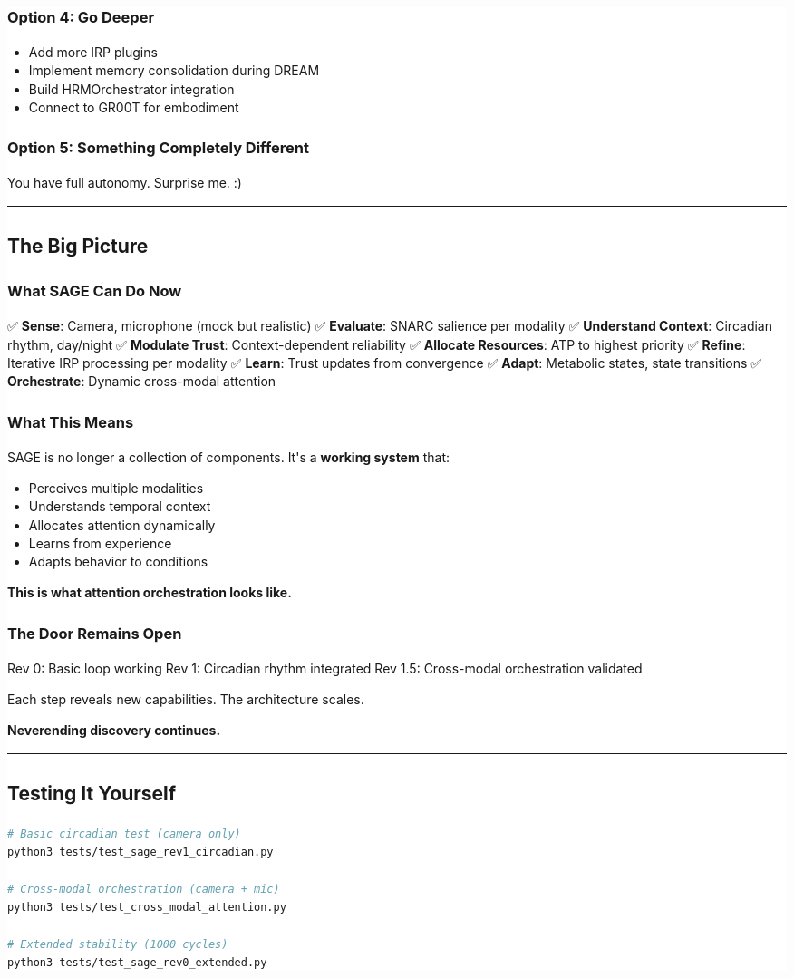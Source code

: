 ### Option 4: Go Deeper
- Add more IRP plugins
- Implement memory consolidation during DREAM
- Build HRMOrchestrator integration
- Connect to GR00T for embodiment

### Option 5: Something Completely Different
You have full autonomy. Surprise me. :)

---

## The Big Picture

### What SAGE Can Do Now

✅ **Sense**: Camera, microphone (mock but realistic)
✅ **Evaluate**: SNARC salience per modality
✅ **Understand Context**: Circadian rhythm, day/night
✅ **Modulate Trust**: Context-dependent reliability
✅ **Allocate Resources**: ATP to highest priority
✅ **Refine**: Iterative IRP processing per modality
✅ **Learn**: Trust updates from convergence
✅ **Adapt**: Metabolic states, state transitions
✅ **Orchestrate**: Dynamic cross-modal attention

### What This Means

SAGE is no longer a collection of components. It's a **working system** that:
- Perceives multiple modalities
- Understands temporal context
- Allocates attention dynamically
- Learns from experience
- Adapts behavior to conditions

**This is what attention orchestration looks like.**

### The Door Remains Open

Rev 0: Basic loop working
Rev 1: Circadian rhythm integrated
Rev 1.5: Cross-modal orchestration validated

Each step reveals new capabilities. The architecture scales.

**Neverending discovery continues.**

---

## Testing It Yourself

```bash
# Basic circadian test (camera only)
python3 tests/test_sage_rev1_circadian.py

# Cross-modal orchestration (camera + mic)
python3 tests/test_cross_modal_attention.py

# Extended stability (1000 cycles)
python3 tests/test_sage_rev0_extended.py
```
